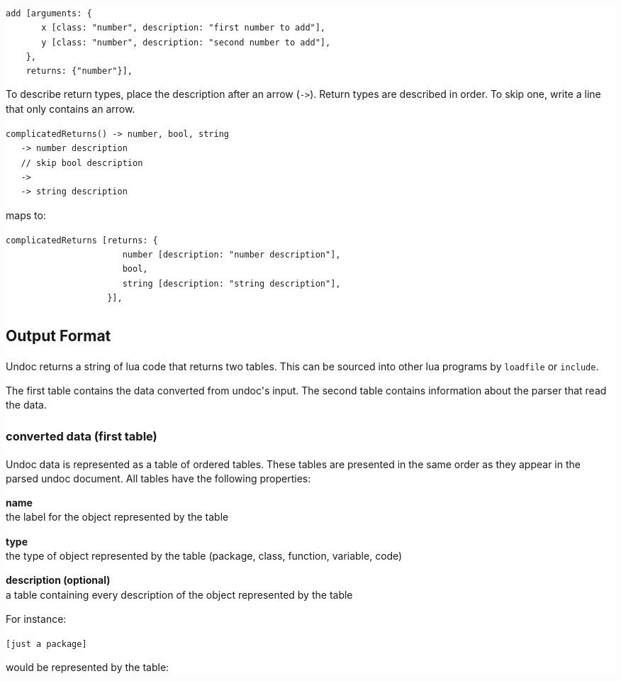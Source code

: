 ```
add [arguments: {
       x [class: "number", description: "first number to add"],
       y [class: "number", description: "second number to add"],
    },
    returns: {"number"}],
```

To describe return types, place the description after an arrow (`->`). Return types are described in order. To skip one, write a line that only contains an arrow.

```
complicatedReturns() -> number, bool, string
   -> number description
   // skip bool description
   ->
   -> string description
```

maps to:

```
complicatedReturns [returns: {
                       number [description: "number description"],
                       bool,
                       string [description: "string description"],
                    }],
```

## Output Format
Undoc returns a string of lua code that returns two tables. This can be sourced into other lua programs by `loadfile` or `include`.

The first table contains the data converted from undoc's input. The second table contains information about the parser that read the data.

### converted data (first table)
Undoc data is represented as a table of ordered tables. These tables are presented in the same order as they appear in the parsed undoc document. All tables have the following properties:

**name**  
the label for the object represented by the table

**type**  
the type of object represented by the table (package, class, function, variable, code)

**description (optional)**  
a table containing every description of the object represented by the table

For instance:

```
[just a package]
```

would be represented by the table:
